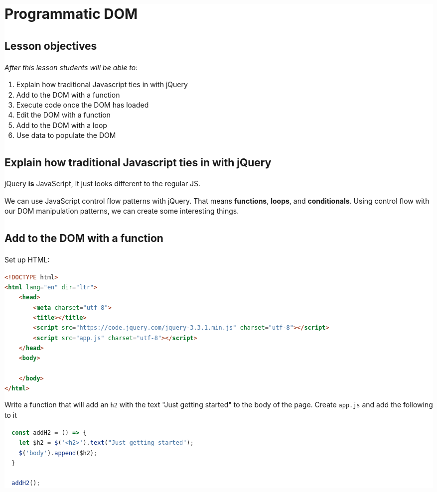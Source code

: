 # Programmatic DOM

## Lesson objectives

_After this lesson students will be able to:_

1. Explain how traditional Javascript ties in with jQuery
1. Add to the DOM with a function
1. Execute code once the DOM has loaded
1. Edit the DOM with a function
1. Add to the DOM with a loop
1. Use data to populate the DOM

## Explain how traditional Javascript ties in with jQuery

jQuery **is** JavaScript, it just looks different to the regular JS.

We can use JavaScript control flow patterns with jQuery. That means **functions**, **loops**, and **conditionals**. Using control flow with our DOM manipulation patterns, we can create some interesting things.

## Add to the DOM with a function

Set up HTML:

```html
<!DOCTYPE html>
<html lang="en" dir="ltr">
    <head>
        <meta charset="utf-8">
        <title></title>
        <script src="https://code.jquery.com/jquery-3.3.1.min.js" charset="utf-8"></script>
        <script src="app.js" charset="utf-8"></script>
    </head>
    <body>
        
    </body>
</html>
```

Write a function that will add an `h2` with the text "Just getting started" to the body of the page.  Create `app.js` and add the following to it

```javascript
  const addH2 = () => {
    let $h2 = $('<h2>').text("Just getting started");
    $('body').append($h2);
  }

  addH2();
```
